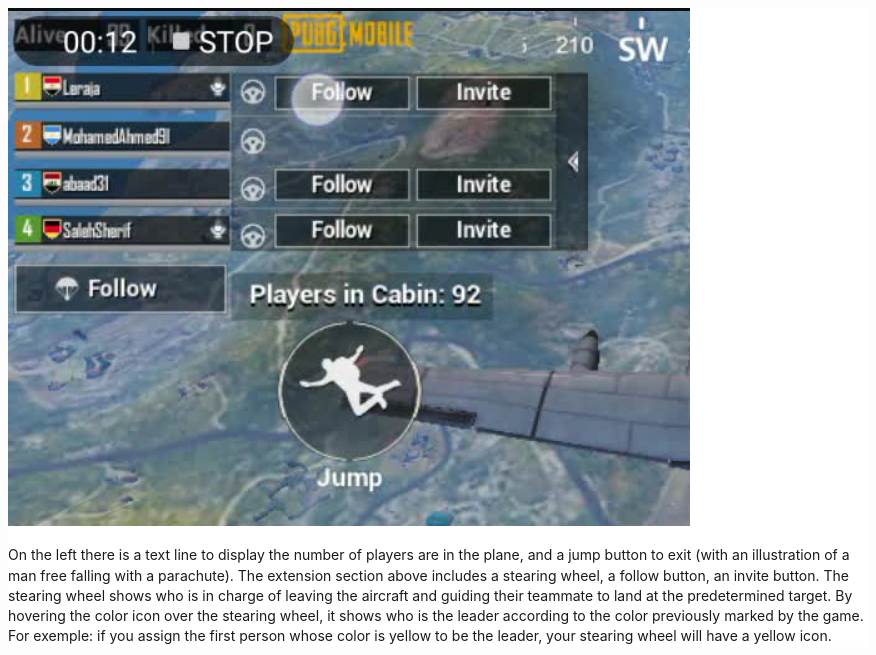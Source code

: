 ![Alt text](/images/pubg-flight-2.png)

On the left there is a text line to display the number of players are in the plane, and a jump button to exit (with an illustration of a man free falling with a parachute). The extension section above includes a stearing wheel, a follow button, an invite button. The stearing wheel shows who is in charge of leaving the aircraft and guiding their teammate to land at the predetermined target. By hovering the color icon over the stearing wheel, it shows who is the leader according to the color previously marked by the game. For exemple: if you assign the first person whose color is yellow to be the leader, your stearing wheel will have a yellow icon.
